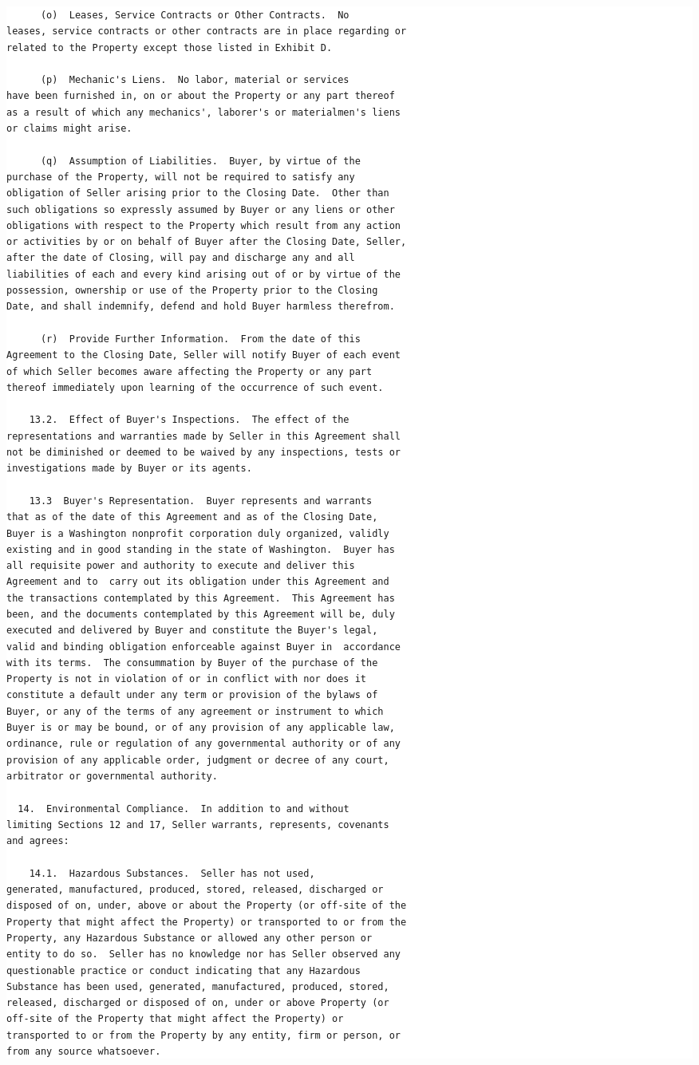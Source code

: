           (o)  Leases, Service Contracts or Other Contracts.  No  
    leases, service contracts or other contracts are in place regarding or  
    related to the Property except those listed in Exhibit D.  
  
          (p)  Mechanic's Liens.  No labor, material or services  
    have been furnished in, on or about the Property or any part thereof  
    as a result of which any mechanics', laborer's or materialmen's liens  
    or claims might arise.  
  
          (q)  Assumption of Liabilities.  Buyer, by virtue of the  
    purchase of the Property, will not be required to satisfy any  
    obligation of Seller arising prior to the Closing Date.  Other than  
    such obligations so expressly assumed by Buyer or any liens or other  
    obligations with respect to the Property which result from any action  
    or activities by or on behalf of Buyer after the Closing Date, Seller,  
    after the date of Closing, will pay and discharge any and all  
    liabilities of each and every kind arising out of or by virtue of the  
    possession, ownership or use of the Property prior to the Closing  
    Date, and shall indemnify, defend and hold Buyer harmless therefrom.  
  
          (r)  Provide Further Information.  From the date of this  
    Agreement to the Closing Date, Seller will notify Buyer of each event  
    of which Seller becomes aware affecting the Property or any part  
    thereof immediately upon learning of the occurrence of such event.  
  
        13.2.  Effect of Buyer's Inspections.  The effect of the  
    representations and warranties made by Seller in this Agreement shall  
    not be diminished or deemed to be waived by any inspections, tests or  
    investigations made by Buyer or its agents.  
  
        13.3  Buyer's Representation.  Buyer represents and warrants  
    that as of the date of this Agreement and as of the Closing Date,  
    Buyer is a Washington nonprofit corporation duly organized, validly  
    existing and in good standing in the state of Washington.  Buyer has  
    all requisite power and authority to execute and deliver this  
    Agreement and to  carry out its obligation under this Agreement and  
    the transactions contemplated by this Agreement.  This Agreement has  
    been, and the documents contemplated by this Agreement will be, duly  
    executed and delivered by Buyer and constitute the Buyer's legal,  
    valid and binding obligation enforceable against Buyer in  accordance  
    with its terms.  The consummation by Buyer of the purchase of the  
    Property is not in violation of or in conflict with nor does it  
    constitute a default under any term or provision of the bylaws of  
    Buyer, or any of the terms of any agreement or instrument to which  
    Buyer is or may be bound, or of any provision of any applicable law,  
    ordinance, rule or regulation of any governmental authority or of any  
    provision of any applicable order, judgment or decree of any court,  
    arbitrator or governmental authority.  
  
      14.  Environmental Compliance.  In addition to and without  
    limiting Sections 12 and 17, Seller warrants, represents, covenants  
    and agrees:  
  
        14.1.  Hazardous Substances.  Seller has not used,  
    generated, manufactured, produced, stored, released, discharged or  
    disposed of on, under, above or about the Property (or off-site of the  
    Property that might affect the Property) or transported to or from the  
    Property, any Hazardous Substance or allowed any other person or  
    entity to do so.  Seller has no knowledge nor has Seller observed any  
    questionable practice or conduct indicating that any Hazardous  
    Substance has been used, generated, manufactured, produced, stored,  
    released, discharged or disposed of on, under or above Property (or  
    off-site of the Property that might affect the Property) or  
    transported to or from the Property by any entity, firm or person, or  
    from any source whatsoever.  
  